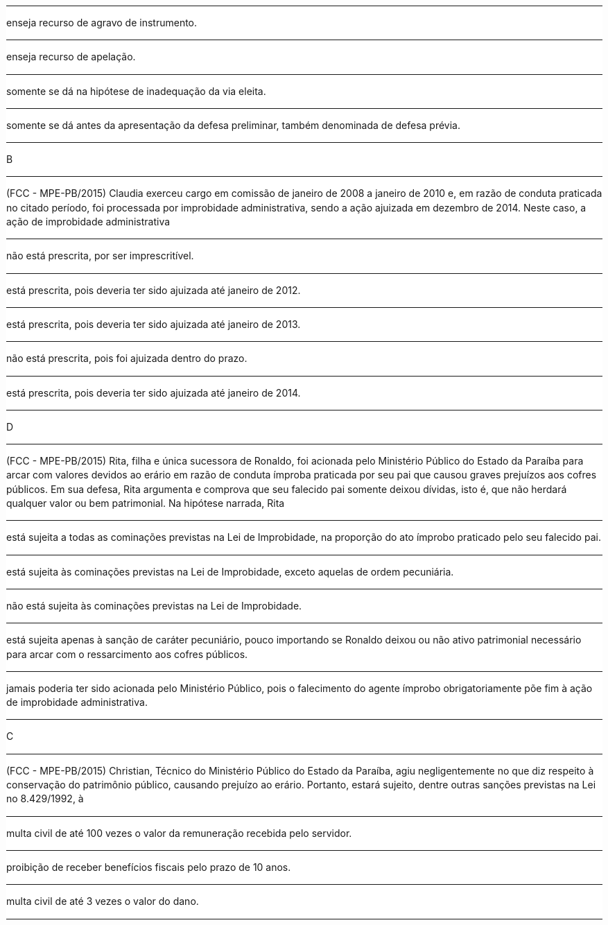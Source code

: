 ***
enseja recurso de agravo de instrumento.
***
enseja recurso de apelação.
***
somente se dá na hipótese de inadequação da via eleita.
***
somente se dá antes da apresentação da defesa preliminar, também denominada de defesa prévia.
***
B
****
(FCC - MPE-PB/2015) Claudia exerceu cargo em comissão de janeiro de 2008 a janeiro de 2010 e, em razão de conduta praticada no citado período, foi processada por improbidade administrativa, sendo a ação ajuizada em dezembro de 2014. Neste caso, a ação de improbidade administrativa 
***
não está prescrita, por ser imprescritível.
***
está prescrita, pois deveria ter sido ajuizada até janeiro de 2012.
***
está prescrita, pois deveria ter sido ajuizada até janeiro de 2013.
***
não está prescrita, pois foi ajuizada dentro do prazo.
***
está prescrita, pois deveria ter sido ajuizada até janeiro de 2014.
***
D
****
(FCC - MPE-PB/2015) Rita, filha e única sucessora de Ronaldo, foi acionada pelo Ministério Público do Estado da Paraíba para arcar com valores devidos ao erário em razão de conduta ímproba praticada por seu pai que causou graves prejuízos aos cofres públicos. Em sua defesa, Rita argumenta e comprova que seu falecido pai somente deixou dívidas, isto é, que não herdará qualquer valor ou bem patrimonial.
Na hipótese narrada, Rita 
***
está sujeita a todas as cominações previstas na Lei de Improbidade, na proporção do ato ímprobo praticado pelo seu falecido pai.
***
está sujeita às cominações previstas na Lei de Improbidade, exceto aquelas de ordem pecuniária.
***
não está sujeita às cominações previstas na Lei de Improbidade.
***
está sujeita apenas à sanção de caráter pecuniário, pouco importando se Ronaldo deixou ou não ativo patrimonial necessário para arcar com o ressarcimento aos cofres públicos.
***
jamais poderia ter sido acionada pelo Ministério Público, pois o falecimento do agente ímprobo obrigatoriamente põe fim à ação de improbidade administrativa.
***
C
****
(FCC - MPE-PB/2015) Christian, Técnico do Ministério Público do Estado da Paraíba, agiu negligentemente no que diz respeito à conservação do patrimônio público, causando prejuízo ao erário.
Portanto, estará sujeito, dentre outras sanções previstas na Lei no 8.429/1992, à 
***
multa civil de até 100 vezes o valor da remuneração recebida pelo servidor.
***
proibição de receber benefícios fiscais pelo prazo de 10 anos.
***
multa civil de até 3 vezes o valor do dano.
***
